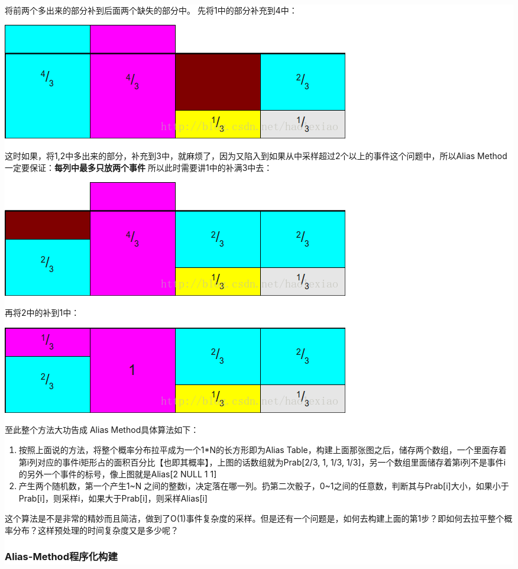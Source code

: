 将前两个多出来的部分补到后面两个缺失的部分中。 
先将1中的部分补充到4中： 

![alias-6](pic/alias-6.png)

这时如果，将1,2中多出来的部分，补充到3中，就麻烦了，因为又陷入到如果从中采样超过2个以上的事件这个问题中，所以Alias Method一定要保证：**每列中最多只放两个事件** 
所以此时需要讲1中的补满3中去：

![alias-7](pic/alias-7.png)

再将2中的补到1中： 

![alias-8](pic/alias-8.png)

至此整个方法大功告成 
Alias Method具体算法如下： 

1. 按照上面说的方法，将整个概率分布拉平成为一个1*N的长方形即为Alias Table，构建上面那张图之后，储存两个数组，一个里面存着第i列对应的事件i矩形占的面积百分比【也即其概率】，上图的话数组就为Prab[2/3, 1, 1/3, 1/3]，另一个数组里面储存着第i列不是事件i的另外一个事件的标号，像上图就是Alias[2 NULL 1 1]
2. 产生两个随机数，第一个产生1~N 之间的整数i，决定落在哪一列。扔第二次骰子，0~1之间的任意数，判断其与Prab[i]大小，如果小于Prab[i]，则采样i，如果大于Prab[i]，则采样Alias[i]

这个算法是不是非常的精妙而且简洁，做到了O(1)事件复杂度的采样。但是还有一个问题是，如何去构建上面的第1步？即如何去拉平整个概率分布？这样预处理的时间复杂度又是多少呢？

### Alias-Method程序化构建
